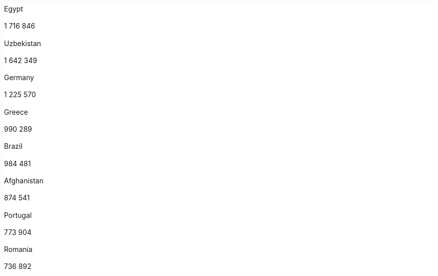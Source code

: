 




Egypt


1 716 846






Uzbekistan


1 642 349






Germany


1 225 570






Greece


990 289






Brazil


984 481






Afghanistan


874 541






Portugal


773 904






Romania


736 892
